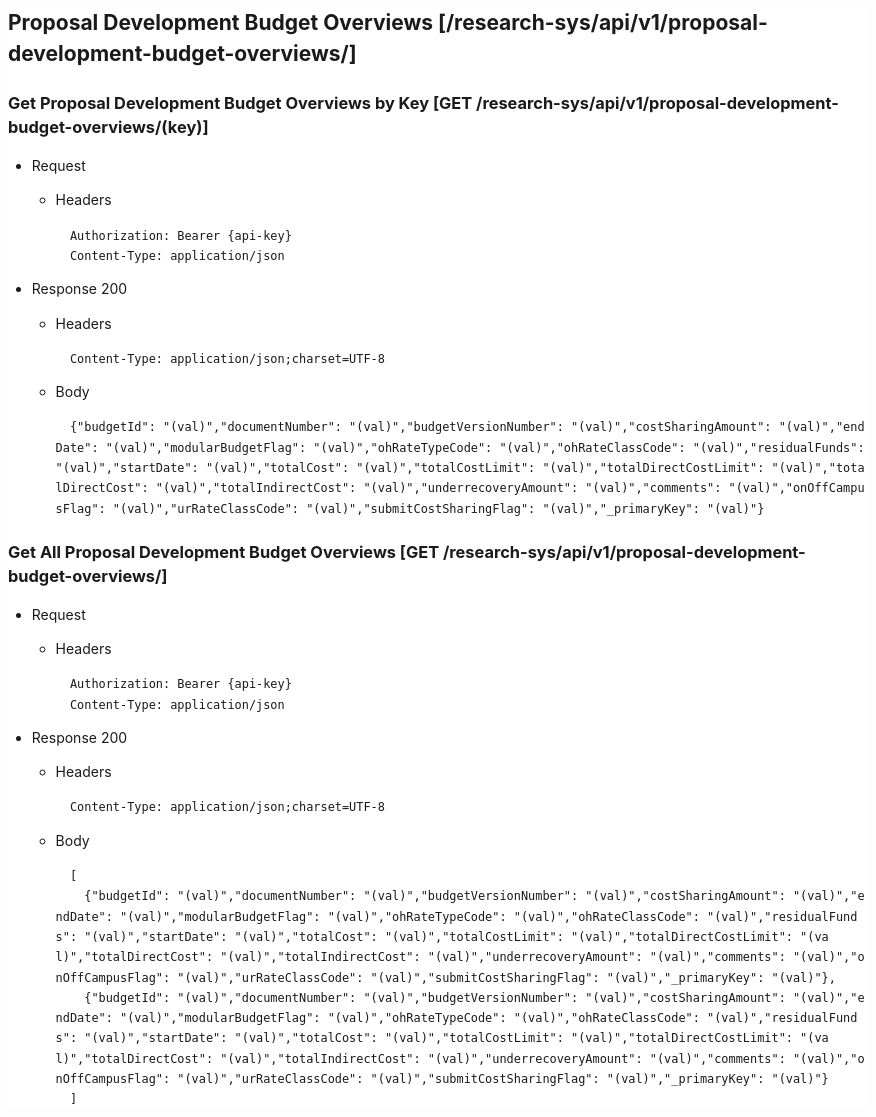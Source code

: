 ## Proposal Development Budget Overviews [/research-sys/api/v1/proposal-development-budget-overviews/]

### Get Proposal Development Budget Overviews by Key [GET /research-sys/api/v1/proposal-development-budget-overviews/(key)]
	 
+ Request

    + Headers

            Authorization: Bearer {api-key}
            Content-Type: application/json

+ Response 200
    + Headers

            Content-Type: application/json;charset=UTF-8

    + Body
    
            {"budgetId": "(val)","documentNumber": "(val)","budgetVersionNumber": "(val)","costSharingAmount": "(val)","endDate": "(val)","modularBudgetFlag": "(val)","ohRateTypeCode": "(val)","ohRateClassCode": "(val)","residualFunds": "(val)","startDate": "(val)","totalCost": "(val)","totalCostLimit": "(val)","totalDirectCostLimit": "(val)","totalDirectCost": "(val)","totalIndirectCost": "(val)","underrecoveryAmount": "(val)","comments": "(val)","onOffCampusFlag": "(val)","urRateClassCode": "(val)","submitCostSharingFlag": "(val)","_primaryKey": "(val)"}

### Get All Proposal Development Budget Overviews [GET /research-sys/api/v1/proposal-development-budget-overviews/]
	 
+ Request

    + Headers

            Authorization: Bearer {api-key}
            Content-Type: application/json

+ Response 200
    + Headers

            Content-Type: application/json;charset=UTF-8

    + Body
    
            [
              {"budgetId": "(val)","documentNumber": "(val)","budgetVersionNumber": "(val)","costSharingAmount": "(val)","endDate": "(val)","modularBudgetFlag": "(val)","ohRateTypeCode": "(val)","ohRateClassCode": "(val)","residualFunds": "(val)","startDate": "(val)","totalCost": "(val)","totalCostLimit": "(val)","totalDirectCostLimit": "(val)","totalDirectCost": "(val)","totalIndirectCost": "(val)","underrecoveryAmount": "(val)","comments": "(val)","onOffCampusFlag": "(val)","urRateClassCode": "(val)","submitCostSharingFlag": "(val)","_primaryKey": "(val)"},
              {"budgetId": "(val)","documentNumber": "(val)","budgetVersionNumber": "(val)","costSharingAmount": "(val)","endDate": "(val)","modularBudgetFlag": "(val)","ohRateTypeCode": "(val)","ohRateClassCode": "(val)","residualFunds": "(val)","startDate": "(val)","totalCost": "(val)","totalCostLimit": "(val)","totalDirectCostLimit": "(val)","totalDirectCost": "(val)","totalIndirectCost": "(val)","underrecoveryAmount": "(val)","comments": "(val)","onOffCampusFlag": "(val)","urRateClassCode": "(val)","submitCostSharingFlag": "(val)","_primaryKey": "(val)"}
            ]
